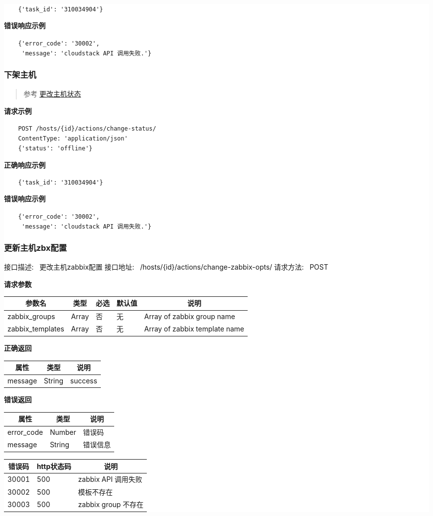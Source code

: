         {'task_id': '310034904'}

**错误响应示例**

        {'error_code': '30002',
         'message': 'cloudstack API 调用失败.'}
<a id="更改主机状态"></a>
<a id="下架主机"></a>
### 下架主机
>参考 [更改主机状态](#更改主机状态)

**请求示例**

        POST /hosts/{id}/actions/change-status/
        ContentType: 'application/json'
        {'status': 'offline'}

**正确响应示例**

        {'task_id': '310034904'}

**错误响应示例**

        {'error_code': '30002',
         'message': 'cloudstack API 调用失败.'}

<a id="更新主机zbx配置"></a>
### 更新主机zbx配置
接口描述: &nbsp; 更改主机zabbix配置
接口地址: &nbsp; /hosts/{id}/actions/change-zabbix-opts/
请求方法: &nbsp; POST

**请求参数**

参数名            | 类型   | 必选 | 默认值 |说明
------------------|--------|------|--------|-----------
zabbix_groups     | Array  | 否   |  无    |  Array of zabbix group name
zabbix_templates  | Array  | 否   |  无    |  Array of zabbix template name


**正确返回**

属性        | 类型   | 说明
------------|--------|---------------
message     | String | success

**错误返回**

属性        | 类型   | 说明
------------|--------|---------
error_code  | Number | 错误码
message     | String | 错误信息

错误码      |http状态码 |说明
------------|-----------|---------
30001       |   500     | zabbix API 调用失败
30002       |   500     | 模板不存在
30003       |   500     | zabbix group 不存在
